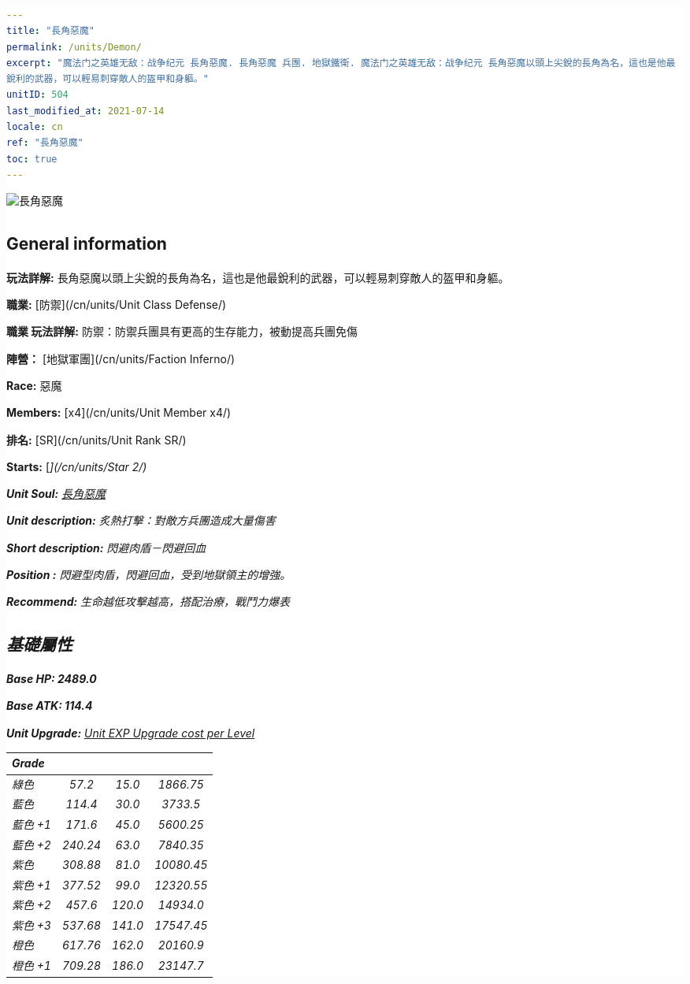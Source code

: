 ```yaml
---
title: "長角惡魔"
permalink: /units/Demon/
excerpt: "魔法门之英雄无敌：战争纪元 長角惡魔. 長角惡魔 兵團. 地獄鐵衛. 魔法门之英雄无敌：战争纪元 長角惡魔以頭上尖銳的長角為名，這也是他最銳利的武器，可以輕易刺穿敵人的盔甲和身軀。"
unitID: 504
last_modified_at: 2021-07-14
locale: cn
ref: "長角惡魔"
toc: true
---
```

  ![長角惡魔](/images/u/ti_changjiaoemo.jpg)

## General information
 **玩法詳解:** 長角惡魔以頭上尖銳的長角為名，這也是他最銳利的武器，可以輕易刺穿敵人的盔甲和身軀。

 **職業:** [防禦](/cn/units/Unit Class Defense/)

 **職業 玩法詳解:** 防禦：防禦兵團具有更高的生存能力，被動提高兵團免傷

 **陣營：** [地獄軍團](/cn/units/Faction Inferno/)

 **Race:** 惡魔

 **Members:** [x4](/cn/units/Unit Member x4/)

 **排名:** [SR](/cn/units/Unit Rank SR/)

 **Starts:** [<i class="fas fa-star"/><i class="fas fa-star"/>](/cn/units/Star 2/)

 **Unit Soul:** [長角惡魔](/cn/Items/unt_229/)

 **Unit description:** 炙熱打擊：對敵方兵團造成大量傷害

 **Short description:** 閃避肉盾－閃避回血

 **Position :** 閃避型肉盾，閃避回血，受到地獄領主的增強。

 **Recommend:** 生命越低攻擊越高，搭配治療，戰鬥力爆表

## 基礎屬性
 **Base HP: 2489.0**

 **Base ATK: 114.4**

 **Unit Upgrade:** [Unit EXP Upgrade cost per Level](/units/UnitUpgradeEXPPerLevel/)

  |          Grade      |   <i class="fas fa-fan"/>   | <i class="fas fa-shield-alt"/> |    <i class="fas fa-heart"/>   |
  |:--------------------|:--------:|:--------:|:--------:|
  | 綠色 | 57.2 | 15.0 | 1866.75 |
  | 藍色 | 114.4 | 30.0 | 3733.5 |
  | 藍色 +1 | 171.6 | 45.0 | 5600.25 |
  | 藍色 +2 | 240.24 | 63.0 | 7840.35 |
  | 紫色 | 308.88 | 81.0 | 10080.45 |
  | 紫色 +1 | 377.52 | 99.0 | 12320.55 |
  | 紫色 +2 | 457.6 | 120.0 | 14934.0 |
  | 紫色 +3 | 537.68 | 141.0 | 17547.45 |
  | 橙色 | 617.76 | 162.0 | 20160.9 |
  | 橙色 +1 | 709.28 | 186.0 | 23147.7 |